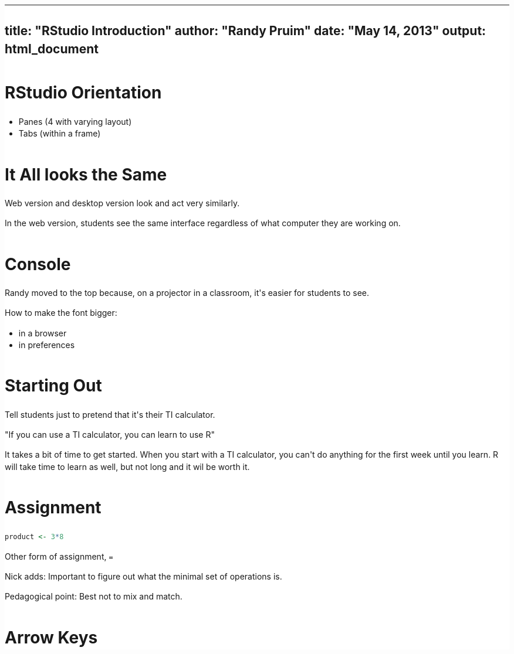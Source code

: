 ----
title: "RStudio Introduction"
author: "Randy Pruim"
date: "May 14, 2013"
output: html_document
---


RStudio Orientation
========================================================

* Panes (4 with varying layout)
* Tabs (within a frame)

It All looks the Same
========================================================

Web version and desktop version look and act very similarly.

In the web version, students see the same interface regardless of what computer they are working on.


Console
========================================================

Randy moved to the top because, on a projector in a classroom, it's easier for students to see.

How to make the font bigger: 
* in a browser
* in preferences

Starting Out
===============================

Tell students just to pretend that it's their TI calculator.

"If you can use a TI calculator, you can learn to use R"

It takes a bit of time to get started.  When you start with a TI calculator, you can't do anything for the first week until you learn.  R will take time to learn as well, but not long and it wil be worth it.

Assignment
===============================


```r
product <- 3*8
```

Other form of assignment, `=`

Nick adds: Important to figure out what the minimal set of operations is.

Pedagogical point: Best not to mix and match.


Arrow Keys
================================
